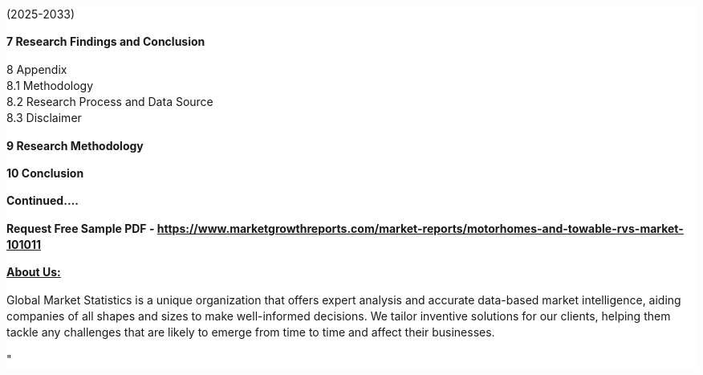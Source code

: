 (2025-2033)</p><p><strong>7 Research Findings and Conclusion</strong></p><p>8 Appendix<br /> 8.1 Methodology<br /> 8.2 Research Process and Data Source<br /> 8.3 Disclaimer</p><p><strong>9 Research Methodology</strong></p><p><strong>10 Conclusion</strong></p><p><strong>Continued&hellip;.</strong></p><p><strong>Request Free Sample PDF -&nbsp;<a href="https://www.marketgrowthreports.com/market-reports/motorhomes-and-towable-rvs-market-101011">https://www.marketgrowthreports.com/market-reports/motorhomes-and-towable-rvs-market-101011</a></strong></p><p><strong><u>About Us:</u></strong></p><p>Global&nbsp;Market Statistics is a unique organization that offers expert analysis and accurate data-based market intelligence, aiding companies of all shapes and sizes to make well-informed decisions. We tailor inventive solutions for our clients, helping them tackle any challenges that are likely to emerge from time to time and affect their businesses.</p><p>"</p>
